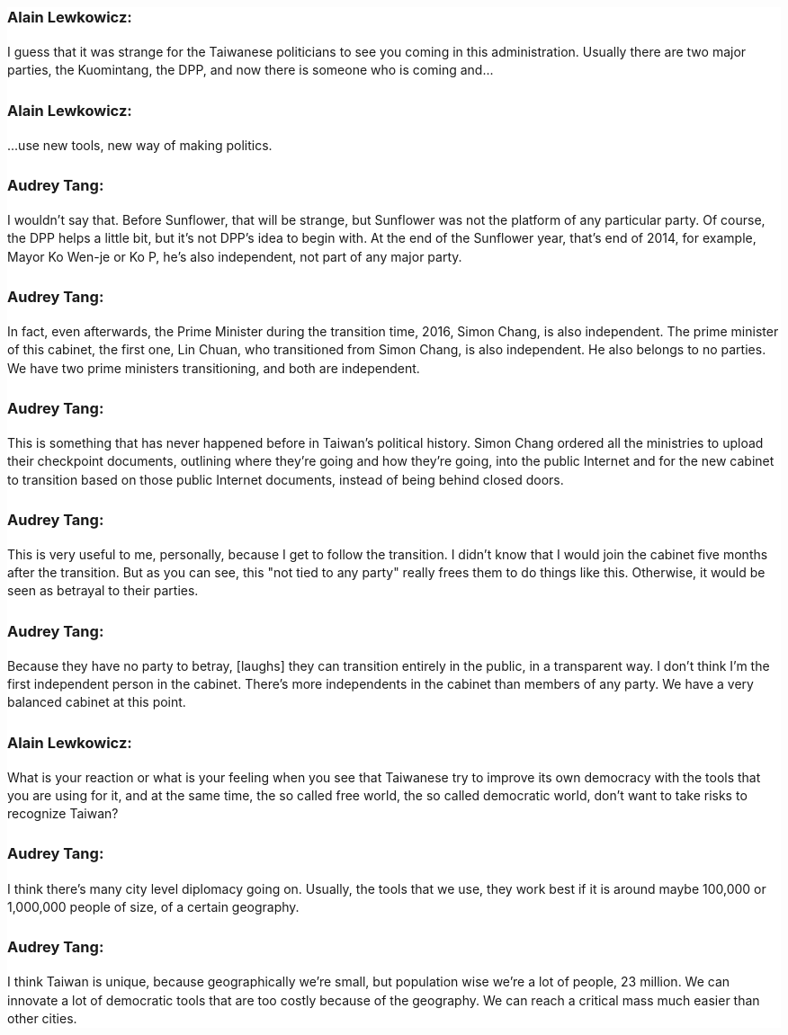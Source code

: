 ### Alain Lewkowicz:
I guess that it was strange for the Taiwanese politicians to see you coming in this administration. Usually there are two major parties, the Kuomintang, the DPP, and now there is someone who is coming and...

### Alain Lewkowicz:
...use new tools, new way of making politics.

### Audrey Tang:
I wouldn’t say that. Before Sunflower, that will be strange, but Sunflower was not the platform of any particular party. Of course, the DPP helps a little bit, but it’s not DPP’s idea to begin with. At the end of the Sunflower year, that’s end of 2014, for example, Mayor Ko Wen-je or Ko P, he’s also independent, not part of any major party.

### Audrey Tang:
In fact, even afterwards, the Prime Minister during the transition time, 2016, Simon Chang, is also independent. The prime minister of this cabinet, the first one, Lin Chuan, who transitioned from Simon Chang, is also independent. He also belongs to no parties. We have two prime ministers transitioning, and both are independent.

### Audrey Tang:
This is something that has never happened before in Taiwan’s political history. Simon Chang ordered all the ministries to upload their checkpoint documents, outlining where they’re going and how they’re going, into the public Internet and for the new cabinet to transition based on those public Internet documents, instead of being behind closed doors.

### Audrey Tang:
This is very useful to me, personally, because I get to follow the transition. I didn’t know that I would join the cabinet five months after the transition. But as you can see, this &quot;not tied to any party&quot; really frees them to do things like this. Otherwise, it would be seen as betrayal to their parties.

### Audrey Tang:
Because they have no party to betray, \[laughs\] they can transition entirely in the public, in a transparent way. I don’t think I’m the first independent person in the cabinet. There’s more independents in the cabinet than members of any party. We have a very balanced cabinet at this point.

### Alain Lewkowicz:
What is your reaction or what is your feeling when you see that Taiwanese try to improve its own democracy with the tools that you are using for it, and at the same time, the so called free world, the so called democratic world, don’t want to take risks to recognize Taiwan?

### Audrey Tang:
I think there’s many city level diplomacy going on. Usually, the tools that we use, they work best if it is around maybe 100,000 or 1,000,000 people of size, of a certain geography.

### Audrey Tang:
I think Taiwan is unique, because geographically we’re small, but population wise we’re a lot of people, 23 million. We can innovate a lot of democratic tools that are too costly because of the geography. We can reach a critical mass much easier than other cities.
